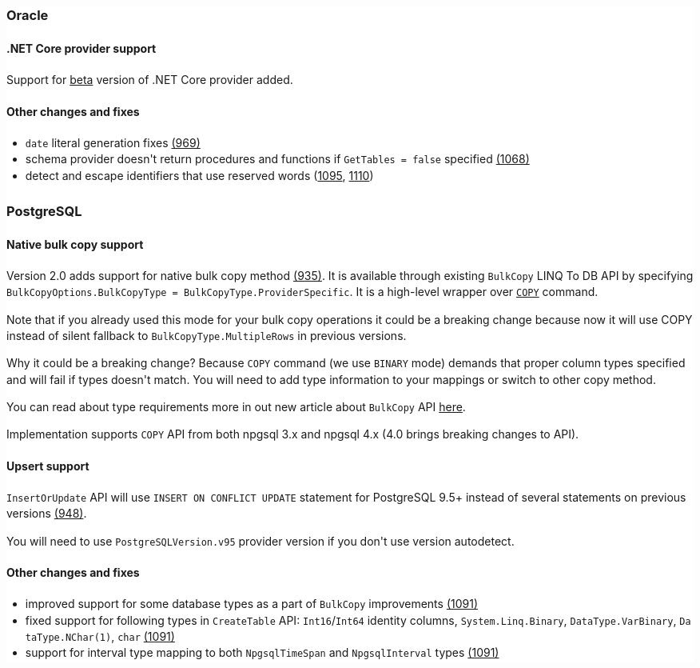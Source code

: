 ### Oracle

#### .NET Core provider support

Support for [beta](http://www.oracle.com/technetwork/topics/dotnet/downloads/index.html) version of .NET Core provider added.

#### Other changes and fixes

- `date` literal generation fixes [(969)](https://github.com/linq2db/linq2db/issues/969)
- schema provider doesn't return procedures and functions if `GetTables = false` specified [(1068)](https://github.com/linq2db/linq2db/issues/1068)
- detect and escape identifiers that use reserved words ([1095](https://github.com/linq2db/linq2db/issues/1095), [1110](https://github.com/linq2db/linq2db/issues/1110))

### PostgreSQL

#### Native bulk copy support

Version 2.0 adds support for native bulk copy method [(935)](https://github.com/linq2db/linq2db/issues/935). It is available through existing `BulkCopy` LINQ To DB API by specifying `BulkCopyOptions.BulkCopyType = BulkCopyType.ProviderSpecific`.
It is a high-level wrapper over [`COPY`](https://www.postgresql.org/docs/current/static/sql-copy.html) command.

Note that if you already used this mode for your bulk copy operations it could be a breaking change because now it will use COPY instead of silent fallback to `BulkCopyType.MultipleRows` in previous versions.

Why it could be a breaking change? Because `COPY` command (we use `BINARY` mode) demands that proper column types specified and will fail if types doesn't match. You will need to add type information to your mappings or switch to other copy method.

You can read about type requirements more in out new article about `BulkCopy` API [here](https://github.com/linq2db/linq2db/wiki/Bulk-Copy#postgresql-provider-specific-bulk-copy).

Implementation supports `COPY` API from both npgsql 3.x and npgsql 4.x (4.0 brings breaking changes to API).

#### Upsert support

`InsertOrUpdate` API will use `INSERT ON CONFLICT UPDATE` statement for PostgreSQL 9.5+ instead of several statements on previous versions [(948)](https://github.com/linq2db/linq2db/issues/948).

You will need to use `PostgreSQLVersion.v95` provider version if you don't use version autodetect.

#### Other changes and fixes

- improved support for some database types as a part of `BulkCopy` improvements [(1091)](https://github.com/linq2db/linq2db/issues/1091)
- fixed support for following types in `CreateTable` API: `Int16`/`Int64` identity columns, `System.Linq.Binary`, `DataType.VarBinary`, `DataType.NChar(1)`, `char` [(1091)](https://github.com/linq2db/linq2db/issues/1091)
- support for interval type mapping to both `NpgsqlTimeSpan` and `NpgsqlInterval` types [(1091)](https://github.com/linq2db/linq2db/issues/1091)
